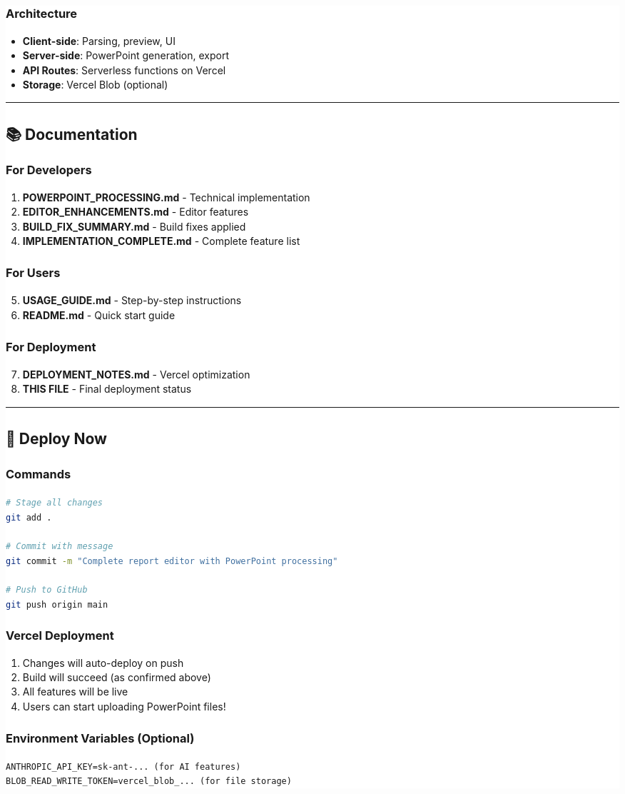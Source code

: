 ### Architecture
- **Client-side**: Parsing, preview, UI
- **Server-side**: PowerPoint generation, export
- **API Routes**: Serverless functions on Vercel
- **Storage**: Vercel Blob (optional)

---

## 📚 Documentation

### For Developers
1. **POWERPOINT_PROCESSING.md** - Technical implementation
2. **EDITOR_ENHANCEMENTS.md** - Editor features
3. **BUILD_FIX_SUMMARY.md** - Build fixes applied
4. **IMPLEMENTATION_COMPLETE.md** - Complete feature list

### For Users
5. **USAGE_GUIDE.md** - Step-by-step instructions
6. **README.md** - Quick start guide

### For Deployment
7. **DEPLOYMENT_NOTES.md** - Vercel optimization
8. **THIS FILE** - Final deployment status

---

## 🚢 Deploy Now

### Commands
```bash
# Stage all changes
git add .

# Commit with message
git commit -m "Complete report editor with PowerPoint processing"

# Push to GitHub
git push origin main
```

### Vercel Deployment
1. Changes will auto-deploy on push
2. Build will succeed (as confirmed above)
3. All features will be live
4. Users can start uploading PowerPoint files!

### Environment Variables (Optional)
```
ANTHROPIC_API_KEY=sk-ant-... (for AI features)
BLOB_READ_WRITE_TOKEN=vercel_blob_... (for file storage)
```
